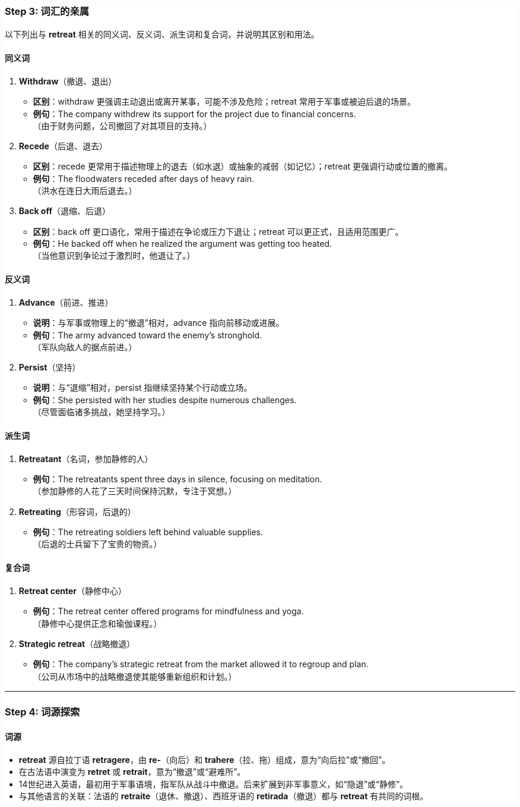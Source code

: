 ### Step 3: 词汇的亲属

以下列出与 **retreat** 相关的同义词、反义词、派生词和复合词，并说明其区别和用法。

#### 同义词
1. **Withdraw**（撤退、退出）
   - **区别**：withdraw 更强调主动退出或离开某事，可能不涉及危险；retreat 常用于军事或被迫后退的场景。
   - **例句**：The company withdrew its support for the project due to financial concerns.  
     （由于财务问题，公司撤回了对其项目的支持。）

2. **Recede**（后退、退去）
   - **区别**：recede 更常用于描述物理上的退去（如水退）或抽象的减弱（如记忆）；retreat 更强调行动或位置的撤离。
   - **例句**：The floodwaters receded after days of heavy rain.  
     （洪水在连日大雨后退去。）

3. **Back off**（退缩、后退）
   - **区别**：back off 更口语化，常用于描述在争论或压力下退让；retreat 可以更正式，且适用范围更广。
   - **例句**：He backed off when he realized the argument was getting too heated.  
     （当他意识到争论过于激烈时，他退让了。）

#### 反义词
1. **Advance**（前进、推进）
   - **说明**：与军事或物理上的“撤退”相对，advance 指向前移动或进展。
   - **例句**：The army advanced toward the enemy’s stronghold.  
     （军队向敌人的据点前进。）

2. **Persist**（坚持）
   - **说明**：与“退缩”相对，persist 指继续坚持某个行动或立场。
   - **例句**：She persisted with her studies despite numerous challenges.  
     （尽管面临诸多挑战，她坚持学习。）

#### 派生词
1. **Retreatant**（名词，参加静修的人）
   - **例句**：The retreatants spent three days in silence, focusing on meditation.  
     （参加静修的人花了三天时间保持沉默，专注于冥想。）

2. **Retreating**（形容词，后退的）
   - **例句**：The retreating soldiers left behind valuable supplies.  
     （后退的士兵留下了宝贵的物资。）

#### 复合词
1. **Retreat center**（静修中心）
   - **例句**：The retreat center offered programs for mindfulness and yoga.  
     （静修中心提供正念和瑜伽课程。）

2. **Strategic retreat**（战略撤退）
   - **例句**：The company’s strategic retreat from the market allowed it to regroup and plan.  
     （公司从市场中的战略撤退使其能够重新组织和计划。）

---

### Step 4: 词源探索

#### 词源
- **retreat** 源自拉丁语 **retragere**，由 **re-**（向后）和 **trahere**（拉、拖）组成，意为“向后拉”或“撤回”。
- 在古法语中演变为 **retret** 或 **retrait**，意为“撤退”或“避难所”。
- 14世纪进入英语，最初用于军事语境，指军队从战斗中撤退。后来扩展到非军事意义，如“隐退”或“静修”。
- 与其他语言的关联：法语的 **retraite**（退休、撤退）、西班牙语的 **retirada**（撤退）都与 **retreat** 有共同的词根。
